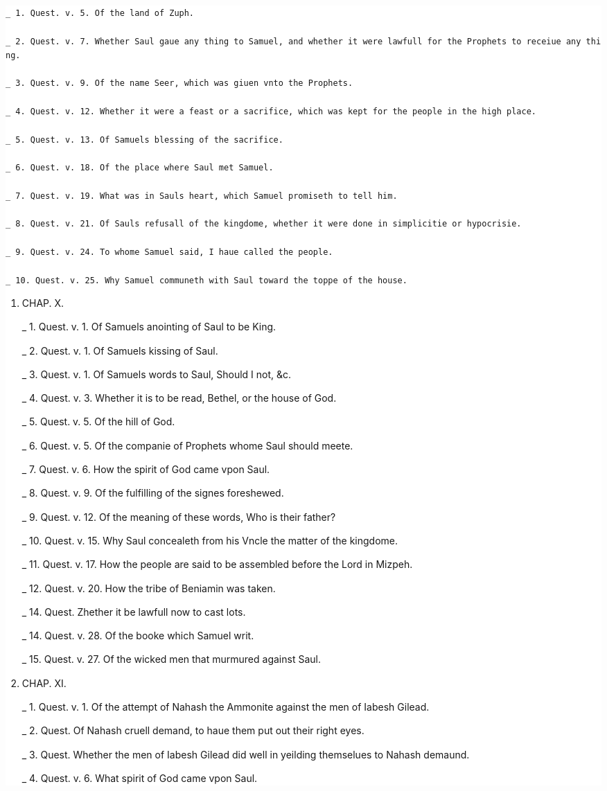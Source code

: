     _ 1. Quest. v. 5. Of the land of Zuph.

    _ 2. Quest. v. 7. Whether Saul gaue any thing to Samuel, and whether it were lawfull for the Prophets to receiue any thing.

    _ 3. Quest. v. 9. Of the name Seer, which was giuen vnto the Prophets.

    _ 4. Quest. v. 12. Whether it were a feast or a sacrifice, which was kept for the people in the high place.

    _ 5. Quest. v. 13. Of Samuels blessing of the sacrifice.

    _ 6. Quest. v. 18. Of the place where Saul met Samuel.

    _ 7. Quest. v. 19. What was in Sauls heart, which Samuel promiseth to tell him.

    _ 8. Quest. v. 21. Of Sauls refusall of the kingdome, whether it were done in simplicitie or hypocrisie.

    _ 9. Quest. v. 24. To whome Samuel said, I haue called the people.

    _ 10. Quest. v. 25. Why Samuel communeth with Saul toward the toppe of the house.

1. CHAP. X.

    _ 1. Quest. v. 1. Of Samuels anointing of Saul to be King.

    _ 2. Quest. v. 1. Of Samuels kissing of Saul.

    _ 3. Quest. v. 1. Of Samuels words to Saul, Should I not, &c.

    _ 4. Quest. v. 3. Whether it is to be read, Bethel, or the house of God.

    _ 5. Quest. v. 5. Of the hill of God.

    _ 6. Quest. v. 5. Of the companie of Prophets whome Saul should meete.

    _ 7. Quest. v. 6. How the spirit of God came vpon Saul.

    _ 8. Quest. v. 9. Of the fulfilling of the signes foreshewed.

    _ 9. Quest. v. 12. Of the meaning of these words, Who is their father?

    _ 10. Quest. v. 15. Why Saul concealeth from his Vncle the matter of the kingdome.

    _ 11. Quest. v. 17. How the people are said to be assembled before the Lord in Mizpeh.

    _ 12. Quest. v. 20. How the tribe of Beniamin was taken.

    _ 14. Quest. Zhether it be lawfull now to cast lots.

    _ 14. Quest. v. 28. Of the booke which Samuel writ.

    _ 15. Quest. v. 27. Of the wicked men that murmured against Saul.

1. CHAP. XI.

    _ 1. Quest. v. 1. Of the attempt of Nahash the Ammonite against the men of Iabesh Gilead.

    _ 2. Quest. Of Nahash cruell demand, to haue them put out their right eyes.

    _ 3. Quest. Whether the men of Iabesh Gilead did well in yeilding themselues to Nahash demaund.

    _ 4. Quest. v. 6. What spirit of God came vpon Saul.
